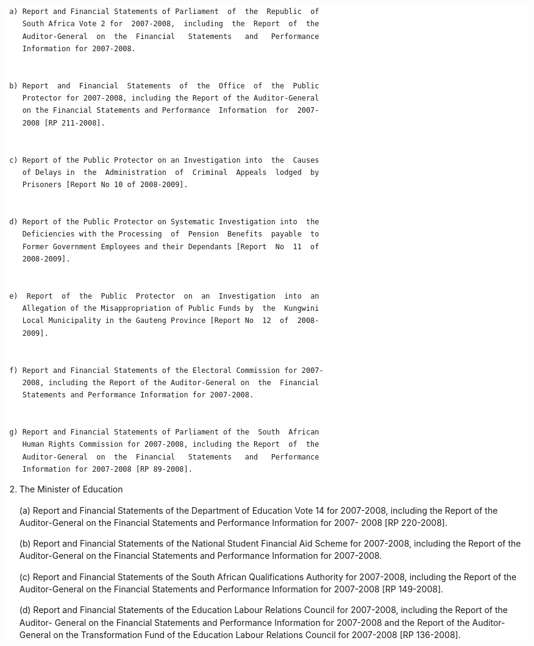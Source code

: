      a) Report and Financial Statements of Parliament  of  the  Republic  of
        South Africa Vote 2 for  2007-2008,  including  the  Report  of  the
        Auditor-General  on  the  Financial   Statements   and   Performance
        Information for 2007-2008.


     b) Report  and  Financial  Statements  of  the  Office  of  the  Public
        Protector for 2007-2008, including the Report of the Auditor-General
        on the Financial Statements and Performance  Information  for  2007-
        2008 [RP 211-2008].


     c) Report of the Public Protector on an Investigation into  the  Causes
        of Delays in  the  Administration  of  Criminal  Appeals  lodged  by
        Prisoners [Report No 10 of 2008-2009].


     d) Report of the Public Protector on Systematic Investigation into  the
        Deficiencies with the Processing  of  Pension  Benefits  payable  to
        Former Government Employees and their Dependants [Report  No  11  of
        2008-2009].


     e)  Report  of  the  Public  Protector  on  an  Investigation  into  an
        Allegation of the Misappropriation of Public Funds by  the  Kungwini
        Local Municipality in the Gauteng Province [Report No  12  of  2008-
        2009].


     f) Report and Financial Statements of the Electoral Commission for 2007-
        2008, including the Report of the Auditor-General on  the  Financial
        Statements and Performance Information for 2007-2008.


     g) Report and Financial Statements of Parliament of the  South  African
        Human Rights Commission for 2007-2008, including the Report  of  the
        Auditor-General  on  the  Financial   Statements   and   Performance
        Information for 2007-2008 [RP 89-2008].

2. The Minister of Education

   (a)      Report and Financial Statements of the Department  of  Education
        Vote 14 for 2007-2008, including the Report of  the  Auditor-General
        on the Financial Statements and Performance  Information  for  2007-
        2008 [RP 220-2008].


   (b)       Report  and  Financial  Statements  of  the  National   Student
        Financial Aid Scheme for 2007-2008,  including  the  Report  of  the
        Auditor-General  on  the  Financial   Statements   and   Performance
        Information for 2007-2008.


   (c)       Report  and  Financial  Statements   of   the   South   African
        Qualifications Authority for 2007-2008, including the Report of  the
        Auditor-General  on  the  Financial   Statements   and   Performance
        Information for 2007-2008 [RP 149-2008].


   (d)       Report  and  Financial  Statements  of  the  Education   Labour
        Relations Council for 2007-2008, including the Report of the Auditor-
        General on the Financial Statements and Performance Information  for
        2007-2008  and  the   Report   of   the   Auditor-General   on   the
        Transformation Fund of the Education Labour  Relations  Council  for
        2007-2008 [RP 136-2008].
